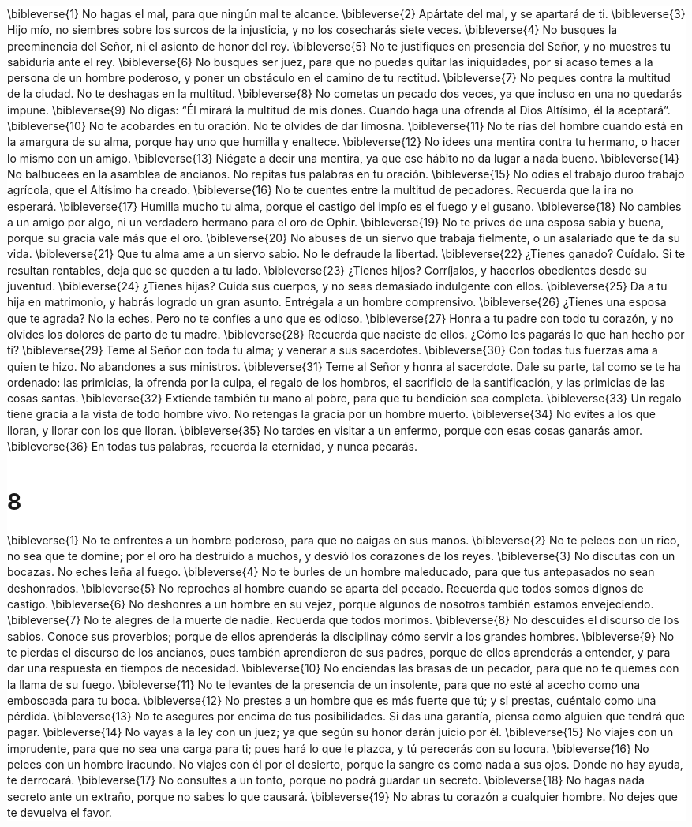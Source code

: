 \bibleverse{1} No hagas el mal, para que ningún mal te alcance. \bibleverse{2} Apártate del mal, y se apartará de ti. \bibleverse{3} Hijo mío, no siembres sobre los surcos de la injusticia, y no los cosecharás siete veces. \bibleverse{4} No busques la preeminencia del Señor, ni el asiento de honor del rey. \bibleverse{5} No te justifiques en presencia del Señor, y no muestres tu sabiduría ante el rey. \bibleverse{6} No busques ser juez, para que no puedas quitar las iniquidades, por si acaso temes a la persona de un hombre poderoso, y poner un obstáculo en el camino de tu rectitud. \bibleverse{7} No peques contra la multitud de la ciudad. No te deshagas en la multitud. \bibleverse{8} No cometas un pecado dos veces, ya que incluso en una no quedarás impune. \bibleverse{9} No digas: “Él mirará la multitud de mis dones. Cuando haga una ofrenda al Dios Altísimo, él la aceptará”. \bibleverse{10} No te acobardes en tu oración. No te olvides de dar limosna. \bibleverse{11} No te rías del hombre cuando está en la amargura de su alma, porque hay uno que humilla y enaltece. \bibleverse{12} No idees una mentira contra tu hermano, o hacer lo mismo con un amigo. \bibleverse{13} Niégate a decir una mentira, ya que ese hábito no da lugar a nada bueno. \bibleverse{14} No balbucees en la asamblea de ancianos. No repitas tus palabras en tu oración. \bibleverse{15} No odies el trabajo duroo trabajo agrícola, que el Altísimo ha creado. \bibleverse{16} No te cuentes entre la multitud de pecadores. Recuerda que la ira no esperará. \bibleverse{17} Humilla mucho tu alma, porque el castigo del impío es el fuego y el gusano. \bibleverse{18} No cambies a un amigo por algo, ni un verdadero hermano para el oro de Ophir. \bibleverse{19} No te prives de una esposa sabia y buena, porque su gracia vale más que el oro. \bibleverse{20} No abuses de un siervo que trabaja fielmente, o un asalariado que te da su vida. \bibleverse{21} Que tu alma ame a un siervo sabio. No le defraude la libertad. \bibleverse{22} ¿Tienes ganado? Cuídalo. Si te resultan rentables, deja que se queden a tu lado. \bibleverse{23} ¿Tienes hijos? Corríjalos, y hacerlos obedientes desde su juventud. \bibleverse{24} ¿Tienes hijas? Cuida sus cuerpos, y no seas demasiado indulgente con ellos. \bibleverse{25} Da a tu hija en matrimonio, y habrás logrado un gran asunto. Entrégala a un hombre comprensivo. \bibleverse{26} ¿Tienes una esposa que te agrada? No la eches. Pero no te confíes a uno que es odioso. \bibleverse{27} Honra a tu padre con todo tu corazón, y no olvides los dolores de parto de tu madre. \bibleverse{28} Recuerda que naciste de ellos. ¿Cómo les pagarás lo que han hecho por ti? \bibleverse{29} Teme al Señor con toda tu alma; y venerar a sus sacerdotes. \bibleverse{30} Con todas tus fuerzas ama a quien te hizo. No abandones a sus ministros. \bibleverse{31} Teme al Señor y honra al sacerdote. Dale su parte, tal como se te ha ordenado: las primicias, la ofrenda por la culpa, el regalo de los hombros, el sacrificio de la santificación, y las primicias de las cosas santas. \bibleverse{32} Extiende también tu mano al pobre, para que tu bendición sea completa. \bibleverse{33} Un regalo tiene gracia a la vista de todo hombre vivo. No retengas la gracia por un hombre muerto. \bibleverse{34} No evites a los que lloran, y llorar con los que lloran. \bibleverse{35} No tardes en visitar a un enfermo, porque con esas cosas ganarás amor. \bibleverse{36} En todas tus palabras, recuerda la eternidad, y nunca pecarás.

# 8
\bibleverse{1} No te enfrentes a un hombre poderoso, para que no caigas en sus manos. \bibleverse{2} No te pelees con un rico, no sea que te domine; por el oro ha destruido a muchos, y desvió los corazones de los reyes. \bibleverse{3} No discutas con un bocazas. No eches leña al fuego. \bibleverse{4} No te burles de un hombre maleducado, para que tus antepasados no sean deshonrados. \bibleverse{5} No reproches al hombre cuando se aparta del pecado. Recuerda que todos somos dignos de castigo. \bibleverse{6} No deshonres a un hombre en su vejez, porque algunos de nosotros también estamos envejeciendo. \bibleverse{7} No te alegres de la muerte de nadie. Recuerda que todos morimos. \bibleverse{8} No descuides el discurso de los sabios. Conoce sus proverbios; porque de ellos aprenderás la disciplinay cómo servir a los grandes hombres. \bibleverse{9} No te pierdas el discurso de los ancianos, pues también aprendieron de sus padres, porque de ellos aprenderás a entender, y para dar una respuesta en tiempos de necesidad. \bibleverse{10} No enciendas las brasas de un pecador, para que no te quemes con la llama de su fuego. \bibleverse{11} No te levantes de la presencia de un insolente, para que no esté al acecho como una emboscada para tu boca. \bibleverse{12} No prestes a un hombre que es más fuerte que tú; y si prestas, cuéntalo como una pérdida. \bibleverse{13} No te asegures por encima de tus posibilidades. Si das una garantía, piensa como alguien que tendrá que pagar. \bibleverse{14} No vayas a la ley con un juez; ya que según su honor darán juicio por él. \bibleverse{15} No viajes con un imprudente, para que no sea una carga para ti; pues hará lo que le plazca, y tú perecerás con su locura. \bibleverse{16} No pelees con un hombre iracundo. No viajes con él por el desierto, porque la sangre es como nada a sus ojos. Donde no hay ayuda, te derrocará. \bibleverse{17} No consultes a un tonto, porque no podrá guardar un secreto. \bibleverse{18} No hagas nada secreto ante un extraño, porque no sabes lo que causará. \bibleverse{19} No abras tu corazón a cualquier hombre. No dejes que te devuelva el favor.
